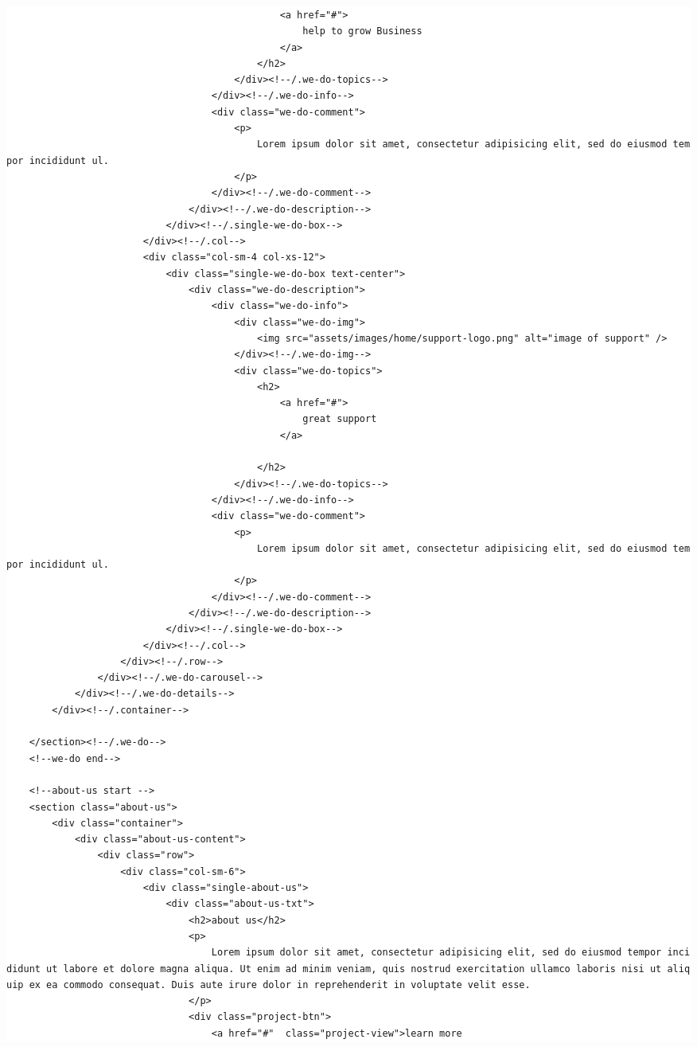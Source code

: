 													<a href="#">
														help to grow Business
													</a>
												</h2>
											</div><!--/.we-do-topics-->
										</div><!--/.we-do-info-->
										<div class="we-do-comment">
											<p>
												Lorem ipsum dolor sit amet, consectetur adipisicing elit, sed do eiusmod tempor incididunt ul.
											</p>
										</div><!--/.we-do-comment-->
									</div><!--/.we-do-description-->
								</div><!--/.single-we-do-box-->
							</div><!--/.col-->
							<div class="col-sm-4 col-xs-12">
								<div class="single-we-do-box text-center">
									<div class="we-do-description">
										<div class="we-do-info">
											<div class="we-do-img">
												<img src="assets/images/home/support-logo.png" alt="image of support" />
											</div><!--/.we-do-img-->
											<div class="we-do-topics">
												<h2>
													<a href="#">
														great support
													</a>

												</h2>
											</div><!--/.we-do-topics-->
										</div><!--/.we-do-info-->
										<div class="we-do-comment">
											<p>
												Lorem ipsum dolor sit amet, consectetur adipisicing elit, sed do eiusmod tempor incididunt ul.
											</p>
										</div><!--/.we-do-comment-->
									</div><!--/.we-do-description-->
								</div><!--/.single-we-do-box-->
							</div><!--/.col-->
						</div><!--/.row-->
					</div><!--/.we-do-carousel-->
				</div><!--/.we-do-details-->
			</div><!--/.container-->

		</section><!--/.we-do-->
		<!--we-do end-->

		<!--about-us start -->
		<section class="about-us">
			<div class="container">
				<div class="about-us-content">
					<div class="row">
						<div class="col-sm-6">
							<div class="single-about-us">
								<div class="about-us-txt">
									<h2>about us</h2>
									<p>
										Lorem ipsum dolor sit amet, consectetur adipisicing elit, sed do eiusmod tempor incididunt ut labore et dolore magna aliqua. Ut enim ad minim veniam, quis nostrud exercitation ullamco laboris nisi ut aliquip ex ea commodo consequat. Duis aute irure dolor in reprehenderit in voluptate velit esse.
									</p>
									<div class="project-btn">
										<a href="#"  class="project-view">learn more